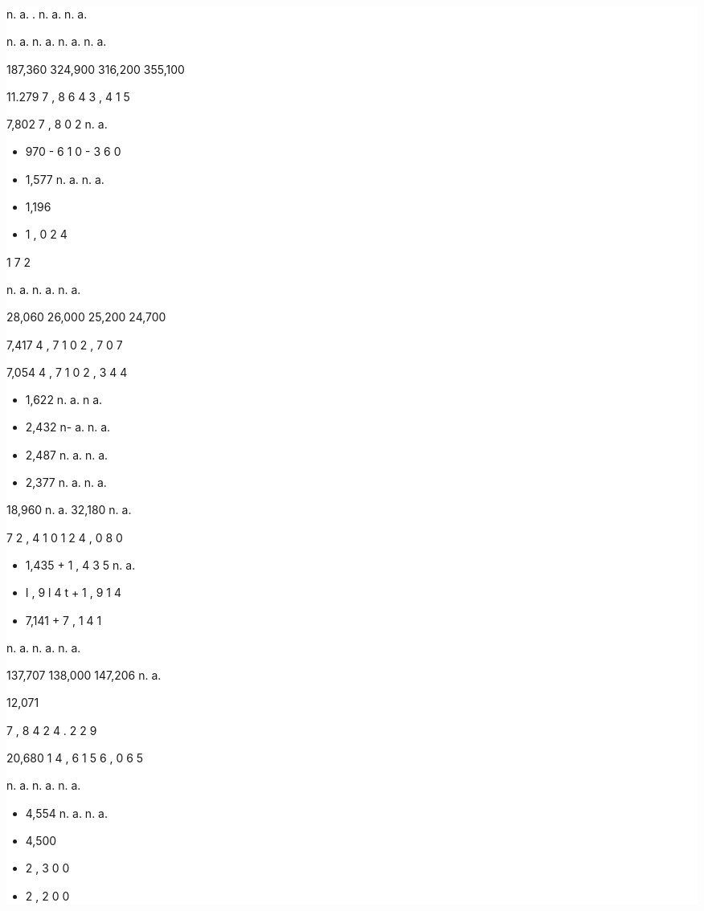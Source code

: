 n. a. . n. a. n. a.

n. a. n. a. n. a. n. a.

187,360 324,900 316,200 355,100

11.279 7 , 8 6 4 3 , 4 1 5

7,802 7 , 8 0 2 n. a.

- 970 - 6 1 0 - 3 6 0

- 1,577 n. a. n. a.

- 1,196

- 1 , 0 2 4

1 7 2

n. a. n. a. n. a.

28,060 26,000 25,200 24,700

7,417 4 , 7 1 0 2 , 7 0 7

7,054 4 , 7 1 0 2 , 3 4 4

+ 1,622 n. a. n a.

+ 2,432 n- a. n. a.

+ 2,487 n. a. n. a.

+ 2,377 n. a. n. a.

18,960 n. a. 32,180 n. a.

7 2 , 4 1 0 1 2 4 , 0 8 0

+ 1,435 + 1 , 4 3 5 n. a.

+ I , 9 l 4 t + 1 , 9 1 4

+ 7,141 + 7 , 1 4 1

n. a. n. a. n. a.

137,707 138,000 147,206 n. a.

12,071

7 , 8 4 2 4 . 2 2 9

20,680 1 4 , 6 1 5 6 , 0 6 5

n. a. n. a. n. a.

- 4,554 n. a. n. a.

- 4,500

- 2 , 3 0 0

- 2 , 2 0 0
